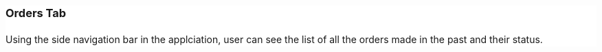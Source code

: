 
### Orders Tab

Using the side navigation bar in the applciation, user can see the list of all the orders made in the past and their status.

